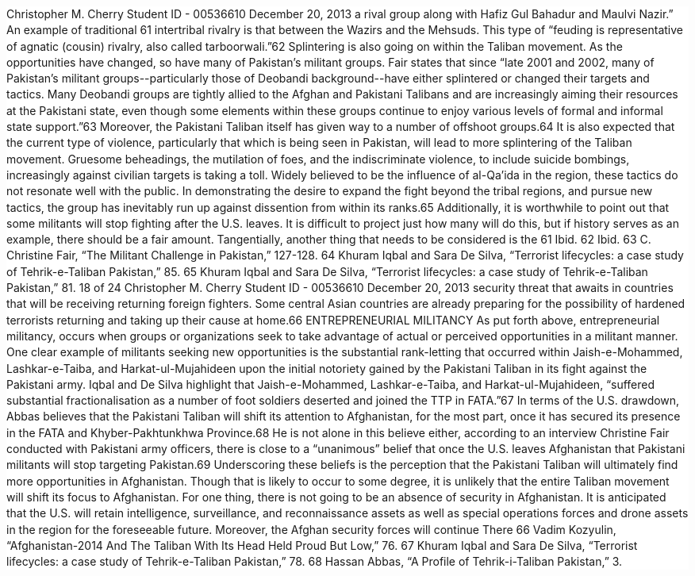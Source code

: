 Christopher M. Cherry
Student ID - 00536610
December 20, 2013
a rival group along with Hafiz Gul Bahadur and Maulvi Nazir.” An example of traditional 61 intertribal
rivalry is that between the Wazirs and the Mehsuds. This type of “feuding is representative of
agnatic (cousin) rivalry, also called tarboorwali.”62
Splintering is also going on within the Taliban movement. As the opportunities have
changed, so have many of Pakistan’s militant groups. Fair states that since “late 2001 and 2002,
many of Pakistan’s militant groups--particularly those of Deobandi background--have either
splintered or changed their targets and tactics. Many Deobandi groups are tightly allied to the
Afghan and Pakistani Talibans and are increasingly aiming their resources at the Pakistani state,
even though some elements within these groups continue to enjoy various levels of formal and
informal state support.”63 Moreover, the Pakistani Taliban itself has given way to a number of
offshoot groups.64
It is also expected that the current type of violence, particularly that which is being seen in
Pakistan, will lead to more splintering of the Taliban movement. Gruesome beheadings, the
mutilation of foes, and the indiscriminate violence, to include suicide bombings, increasingly
against civilian targets is taking a toll. Widely believed to be the influence of al-Qa’ida in the
region, these tactics do not resonate well with the public. In demonstrating the desire to expand
the fight beyond the tribal regions, and pursue new tactics, the group has inevitably run up
against dissention from within its ranks.65
Additionally, it is worthwhile to point out that some militants will stop fighting after the U.S.
leaves. It is difficult to project just how many will do this, but if history serves as an example,
there should be a fair amount. Tangentially, another thing that needs to be considered is the
61 Ibid.
62 Ibid.
63 C. Christine Fair, “The Militant Challenge in Pakistan,” 127-128.
64 Khuram Iqbal and Sara De Silva, “Terrorist lifecycles: a case study of Tehrik-e-Taliban Pakistan,” 85.
65 Khuram Iqbal and Sara De Silva, “Terrorist lifecycles: a case study of Tehrik-e-Taliban Pakistan,” 81.
18 of 24
Christopher M. Cherry
Student ID - 00536610
December 20, 2013
security threat that awaits in countries that will be receiving returning foreign fighters. Some
central Asian countries are already preparing for the possibility of hardened terrorists returning
and taking up their cause at home.66
ENTREPRENEURIAL MILITANCY
As put forth above, entrepreneurial militancy, occurs when groups or organizations seek
to take advantage of actual or perceived opportunities in a militant manner. One clear example of
militants seeking new opportunities is the substantial rank-letting that occurred within
Jaish-e-Mohammed, Lashkar-e-Taiba, and Harkat-ul-Mujahideen upon the initial notoriety gained
by the Pakistani Taliban in its fight against the Pakistani army. Iqbal and De Silva highlight that
Jaish-e-Mohammed, Lashkar-e-Taiba, and Harkat-ul-Mujahideen, “suffered substantial
fractionalisation as a number of foot soldiers deserted and joined the TTP in FATA.”67
In terms of the U.S. drawdown, Abbas believes that the Pakistani Taliban will shift its
attention to Afghanistan, for the most part, once it has secured its presence in the FATA and
Khyber-Pakhtunkhwa Province.68 He is not alone in this believe either, according to an interview
Christine Fair conducted with Pakistani army officers, there is close to a “unanimous” belief that
once the U.S. leaves Afghanistan that Pakistani militants will stop targeting Pakistan.69
Underscoring these beliefs is the perception that the Pakistani Taliban will ultimately find more
opportunities in Afghanistan. Though that is likely to occur to some degree, it is unlikely that the
entire Taliban movement will shift its focus to Afghanistan. For one thing, there is not going to be
an absence of security in Afghanistan. It is anticipated that the U.S. will retain intelligence,
surveillance, and reconnaissance assets as well as special operations forces and drone assets
in the region for the foreseeable future. Moreover, the Afghan security forces will continue There
66 Vadim Kozyulin, “Afghanistan-2014 And The Taliban With Its Head Held Proud But Low,” 76.
67 Khuram Iqbal and Sara De Silva, “Terrorist lifecycles: a case study of Tehrik-e-Taliban Pakistan,” 78.
68 Hassan Abbas, “A Profile of Tehrik-i-Taliban Pakistan,” 3.